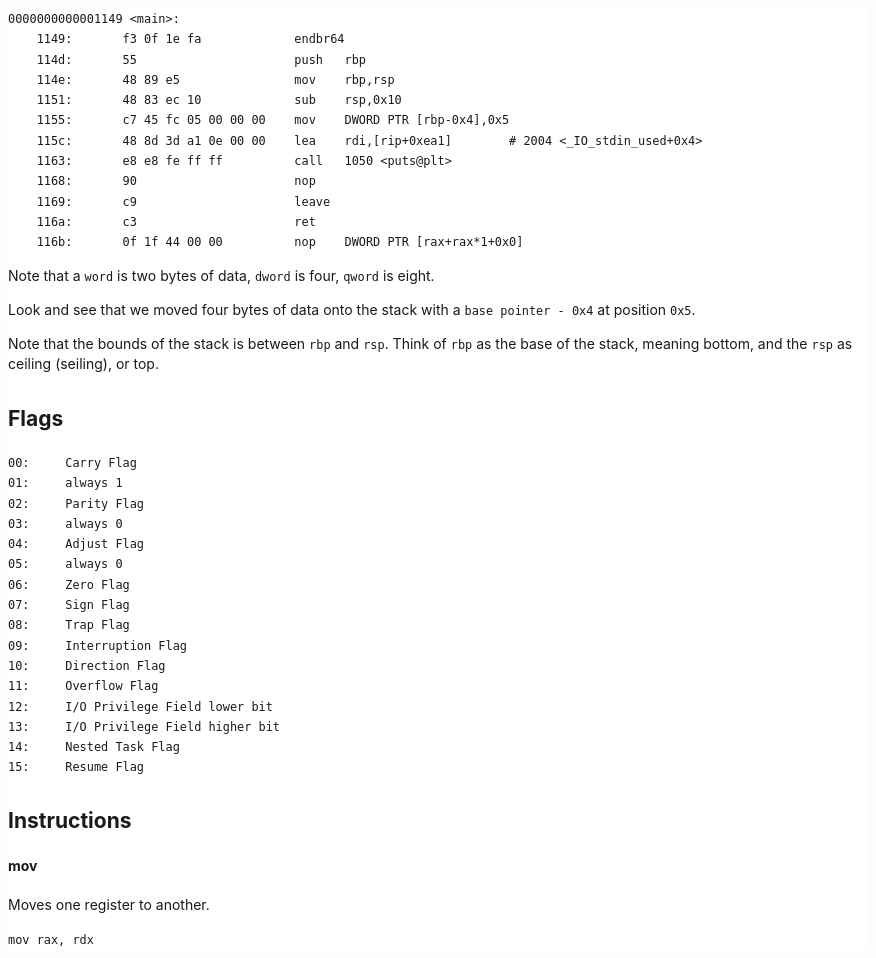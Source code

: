 ```armasm
0000000000001149 <main>:
    1149:       f3 0f 1e fa             endbr64
    114d:       55                      push   rbp
    114e:       48 89 e5                mov    rbp,rsp
    1151:       48 83 ec 10             sub    rsp,0x10
    1155:       c7 45 fc 05 00 00 00    mov    DWORD PTR [rbp-0x4],0x5
    115c:       48 8d 3d a1 0e 00 00    lea    rdi,[rip+0xea1]        # 2004 <_IO_stdin_used+0x4>
    1163:       e8 e8 fe ff ff          call   1050 <puts@plt>
    1168:       90                      nop
    1169:       c9                      leave
    116a:       c3                      ret
    116b:       0f 1f 44 00 00          nop    DWORD PTR [rax+rax*1+0x0]
```

Note that a `word` is two bytes of data, `dword` is four, `qword` is eight.

Look and see that we moved four bytes of data onto the stack with a `base pointer - 0x4` at position `0x5`. 

Note that the bounds of the stack is between `rbp` and `rsp`. Think of `rbp` as the base of the stack, meaning bottom, and the `rsp` as ceiling (seiling), or top.

## Flags

```
00:     Carry Flag
01:     always 1
02:     Parity Flag
03:     always 0
04:     Adjust Flag
05:     always 0
06:     Zero Flag
07:     Sign Flag
08:     Trap Flag
09:     Interruption Flag     
10:     Direction Flag
11:     Overflow Flag
12:     I/O Privilege Field lower bit
13:     I/O Privilege Field higher bit
14:     Nested Task Flag
15:     Resume Flag
```

## Instructions

#### mov

Moves one register to another.

```armasm
mov rax, rdx
```

